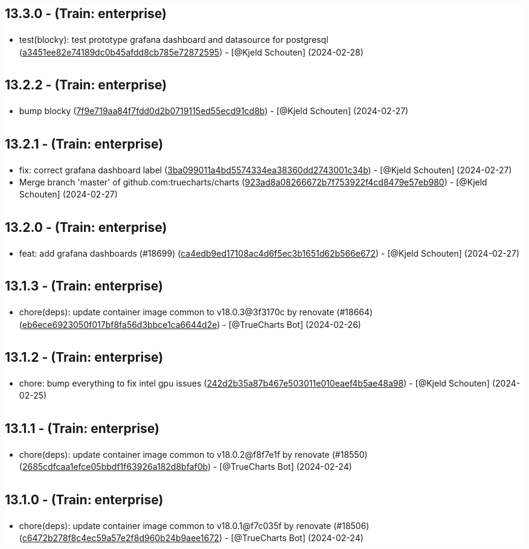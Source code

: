 ## 13.3.0 - (Train: enterprise)

- test(blocky): test prototype grafana dashboard and datasource for postgresql ([a3451ee82e74189dc0b45afdd8cb785e72872595](https://github.com/truecharts/charts/commit/a3451ee82e74189dc0b45afdd8cb785e72872595)) - [@Kjeld Schouten] (2024-02-28)

## 13.2.2 - (Train: enterprise)

- bump blocky ([7f9e719aa84f7fdd0d2b0719115ed55ecd91cd8b](https://github.com/truecharts/charts/commit/7f9e719aa84f7fdd0d2b0719115ed55ecd91cd8b)) - [@Kjeld Schouten] (2024-02-27)

## 13.2.1 - (Train: enterprise)

- fix: correct grafana dashboard label ([3ba099011a4bd5574334ea38360dd2743001c34b](https://github.com/truecharts/charts/commit/3ba099011a4bd5574334ea38360dd2743001c34b)) - [@Kjeld Schouten] (2024-02-27)
- Merge branch &#39;master&#39; of github.com:truecharts/charts ([923ad8a08266672b7f753922f4cd8479e57eb980](https://github.com/truecharts/charts/commit/923ad8a08266672b7f753922f4cd8479e57eb980)) - [@Kjeld Schouten] (2024-02-27)

## 13.2.0 - (Train: enterprise)

- feat: add grafana dashboards (#18699) ([ca4edb9ed17108ac4d6f5ec3b1651d62b566e672](https://github.com/truecharts/charts/commit/ca4edb9ed17108ac4d6f5ec3b1651d62b566e672)) - [@Kjeld Schouten] (2024-02-27)

## 13.1.3 - (Train: enterprise)

- chore(deps): update container image common to v18.0.3@3f3170c by renovate (#18664) ([eb6ece6923050f017bf8fa56d3bbce1ca6644d2e](https://github.com/truecharts/charts/commit/eb6ece6923050f017bf8fa56d3bbce1ca6644d2e)) - [@TrueCharts Bot] (2024-02-26)

## 13.1.2 - (Train: enterprise)

- chore: bump everything to fix intel gpu issues ([242d2b35a87b467e503011e010eaef4b5ae48a98](https://github.com/truecharts/charts/commit/242d2b35a87b467e503011e010eaef4b5ae48a98)) - [@Kjeld Schouten] (2024-02-25)

## 13.1.1 - (Train: enterprise)

- chore(deps): update container image common to v18.0.2@f8f7e1f by renovate (#18550) ([2685cdfcaa1efce05bbdf1f63926a182d8bfaf0b](https://github.com/truecharts/charts/commit/2685cdfcaa1efce05bbdf1f63926a182d8bfaf0b)) - [@TrueCharts Bot] (2024-02-24)

## 13.1.0 - (Train: enterprise)

- chore(deps): update container image common to v18.0.1@f7c035f by renovate (#18506) ([c6472b278f8c4ec59a57e2f8d960b24b9aee1672](https://github.com/truecharts/charts/commit/c6472b278f8c4ec59a57e2f8d960b24b9aee1672)) - [@TrueCharts Bot] (2024-02-24)
